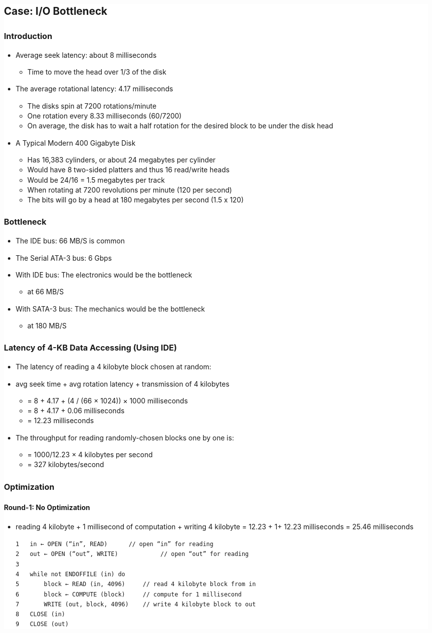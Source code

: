 ## Case: I/O Bottleneck

### Introduction

- Average seek latency: about 8 milliseconds
    - Time to move the head over 1/3 of the disk

- The average rotational latency: 4.17 milliseconds
    - The disks spin at 7200 rotations/minute
    - One rotation every 8.33 milliseconds (60/7200)
    - On average, the disk has to wait a half rotation for the desired block to be under the disk head

- A Typical Modern 400 Gigabyte Disk
    - Has 16,383 cylinders, or about 24 megabytes per cylinder
    - Would have 8 two-sided platters and thus 16 read/write heads
    - Would be 24/16 = 1.5 megabytes per track
    - When rotating at 7200 revolutions per minute (120 per second)
    - The bits will go by a head at 180 megabytes per second (1.5 x 120)

### Bottleneck

- The IDE bus: 66 MB/S is common
- The Serial ATA-3 bus: 6 Gbps 

- With IDE bus: The electronics would be the bottleneck
    - at 66 MB/S
- With SATA-3 bus: The mechanics would be the bottleneck
    - at 180 MB/S

### Latency of 4-KB Data Accessing (Using IDE)
- The latency of reading a 4 kilobyte block chosen at random:
- avg seek time + avg rotation latency + transmission of 4 kilobytes 
    - = 8 + 4.17 + (4 / (66 × 1024)) × 1000 milliseconds
    - = 8 + 4.17 + 0.06 milliseconds
    - = 12.23 milliseconds

- The throughput for reading randomly-chosen blocks one by one is:
    - = 1000/12.23 × 4 kilobytes per second
    - = 327 kilobytes/second

### Optimization
#### Round-1: No Optimization
- reading 4 kilobyte + 1 millisecond of computation + writing 4 kilobyte
= 12.23 + 1+ 12.23 milliseconds
= 25.46 milliseconds

    ```
    1 	in ← OPEN (“in”, READ) 		// open “in” for reading
    2 	out ← OPEN (“out”, WRITE) 	         // open “out” for reading
    3
    4	while not ENDOFFILE (in) do
    5 		block ← READ (in, 4096)  	// read 4 kilobyte block from in
    6 		block ← COMPUTE (block)  	// compute for 1 millisecond
    7 		WRITE (out, block, 4096) 	// write 4 kilobyte block to out
    8 	CLOSE (in)
    9 	CLOSE (out)
    ```
